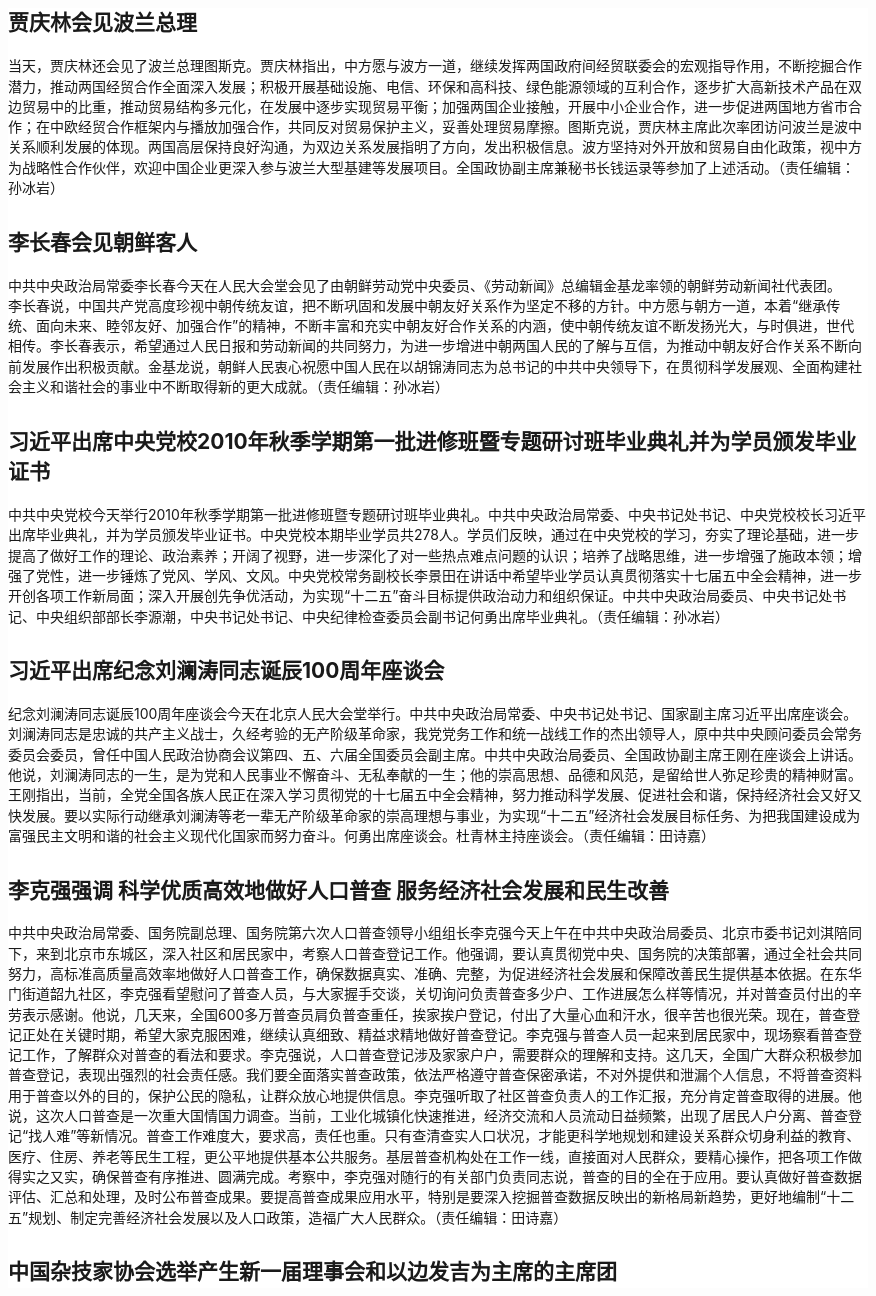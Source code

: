 ## 贾庆林会见波兰总理


当天，贾庆林还会见了波兰总理图斯克。贾庆林指出，中方愿与波方一道，继续发挥两国政府间经贸联委会的宏观指导作用，不断挖掘合作潜力，推动两国经贸合作全面深入发展；积极开展基础设施、电信、环保和高科技、绿色能源领域的互利合作，逐步扩大高新技术产品在双边贸易中的比重，推动贸易结构多元化，在发展中逐步实现贸易平衡；加强两国企业接触，开展中小企业合作，进一步促进两国地方省市合作；在中欧经贸合作框架内与播放加强合作，共同反对贸易保护主义，妥善处理贸易摩擦。图斯克说，贾庆林主席此次率团访问波兰是波中关系顺利发展的体现。两国高层保持良好沟通，为双边关系发展指明了方向，发出积极信息。波方坚持对外开放和贸易自由化政策，视中方为战略性合作伙伴，欢迎中国企业更深入参与波兰大型基建等发展项目。全国政协副主席兼秘书长钱运录等参加了上述活动。（责任编辑：孙冰岩）


## 李长春会见朝鲜客人


中共中央政治局常委李长春今天在人民大会堂会见了由朝鲜劳动党中央委员、《劳动新闻》总编辑金基龙率领的朝鲜劳动新闻社代表团。　　李长春说，中国共产党高度珍视中朝传统友谊，把不断巩固和发展中朝友好关系作为坚定不移的方针。中方愿与朝方一道，本着“继承传统、面向未来、睦邻友好、加强合作”的精神，不断丰富和充实中朝友好合作关系的内涵，使中朝传统友谊不断发扬光大，与时俱进，世代相传。李长春表示，希望通过人民日报和劳动新闻的共同努力，为进一步增进中朝两国人民的了解与互信，为推动中朝友好合作关系不断向前发展作出积极贡献。金基龙说，朝鲜人民衷心祝愿中国人民在以胡锦涛同志为总书记的中共中央领导下，在贯彻科学发展观、全面构建社会主义和谐社会的事业中不断取得新的更大成就。（责任编辑：孙冰岩）


## 习近平出席中央党校2010年秋季学期第一批进修班暨专题研讨班毕业典礼并为学员颁发毕业证书


中共中央党校今天举行2010年秋季学期第一批进修班暨专题研讨班毕业典礼。中共中央政治局常委、中央书记处书记、中央党校校长习近平出席毕业典礼，并为学员颁发毕业证书。中央党校本期毕业学员共278人。学员们反映，通过在中央党校的学习，夯实了理论基础，进一步提高了做好工作的理论、政治素养；开阔了视野，进一步深化了对一些热点难点问题的认识；培养了战略思维，进一步增强了施政本领；增强了党性，进一步锤炼了党风、学风、文风。中央党校常务副校长李景田在讲话中希望毕业学员认真贯彻落实十七届五中全会精神，进一步开创各项工作新局面；深入开展创先争优活动，为实现“十二五”奋斗目标提供政治动力和组织保证。中共中央政治局委员、中央书记处书记、中央组织部部长李源潮，中央书记处书记、中央纪律检查委员会副书记何勇出席毕业典礼。（责任编辑：孙冰岩）


## 习近平出席纪念刘澜涛同志诞辰100周年座谈会


纪念刘澜涛同志诞辰100周年座谈会今天在北京人民大会堂举行。中共中央政治局常委、中央书记处书记、国家副主席习近平出席座谈会。刘澜涛同志是忠诚的共产主义战士，久经考验的无产阶级革命家，我党党务工作和统一战线工作的杰出领导人，原中共中央顾问委员会常务委员会委员，曾任中国人民政治协商会议第四、五、六届全国委员会副主席。中共中央政治局委员、全国政协副主席王刚在座谈会上讲话。他说，刘澜涛同志的一生，是为党和人民事业不懈奋斗、无私奉献的一生；他的崇高思想、品德和风范，是留给世人弥足珍贵的精神财富。王刚指出，当前，全党全国各族人民正在深入学习贯彻党的十七届五中全会精神，努力推动科学发展、促进社会和谐，保持经济社会又好又快发展。要以实际行动继承刘澜涛等老一辈无产阶级革命家的崇高理想与事业，为实现“十二五”经济社会发展目标任务、为把我国建设成为富强民主文明和谐的社会主义现代化国家而努力奋斗。何勇出席座谈会。杜青林主持座谈会。（责任编辑：田诗嘉）


## 李克强强调 科学优质高效地做好人口普查 服务经济社会发展和民生改善


中共中央政治局常委、国务院副总理、国务院第六次人口普查领导小组组长李克强今天上午在中共中央政治局委员、北京市委书记刘淇陪同下，来到北京市东城区，深入社区和居民家中，考察人口普查登记工作。他强调，要认真贯彻党中央、国务院的决策部署，通过全社会共同努力，高标准高质量高效率地做好人口普查工作，确保数据真实、准确、完整，为促进经济社会发展和保障改善民生提供基本依据。在东华门街道韶九社区，李克强看望慰问了普查人员，与大家握手交谈，关切询问负责普查多少户、工作进展怎么样等情况，并对普查员付出的辛劳表示感谢。他说，几天来，全国600多万普查员肩负普查重任，挨家挨户登记，付出了大量心血和汗水，很辛苦也很光荣。现在，普查登记正处在关键时期，希望大家克服困难，继续认真细致、精益求精地做好普查登记。李克强与普查人员一起来到居民家中，现场察看普查登记工作，了解群众对普查的看法和要求。李克强说，人口普查登记涉及家家户户，需要群众的理解和支持。这几天，全国广大群众积极参加普查登记，表现出强烈的社会责任感。我们要全面落实普查政策，依法严格遵守普查保密承诺，不对外提供和泄漏个人信息，不将普查资料用于普查以外的目的，保护公民的隐私，让群众放心地提供信息。李克强听取了社区普查负责人的工作汇报，充分肯定普查取得的进展。他说，这次人口普查是一次重大国情国力调查。当前，工业化城镇化快速推进，经济交流和人员流动日益频繁，出现了居民人户分离、普查登记“找人难”等新情况。普查工作难度大，要求高，责任也重。只有查清查实人口状况，才能更科学地规划和建设关系群众切身利益的教育、医疗、住房、养老等民生工程，更公平地提供基本公共服务。基层普查机构处在工作一线，直接面对人民群众，要精心操作，把各项工作做得实之又实，确保普查有序推进、圆满完成。考察中，李克强对随行的有关部门负责同志说，普查的目的全在于应用。要认真做好普查数据评估、汇总和处理，及时公布普查成果。要提高普查成果应用水平，特别是要深入挖掘普查数据反映出的新格局新趋势，更好地编制“十二五”规划、制定完善经济社会发展以及人口政策，造福广大人民群众。（责任编辑：田诗嘉）


## 中国杂技家协会选举产生新一届理事会和以边发吉为主席的主席团


